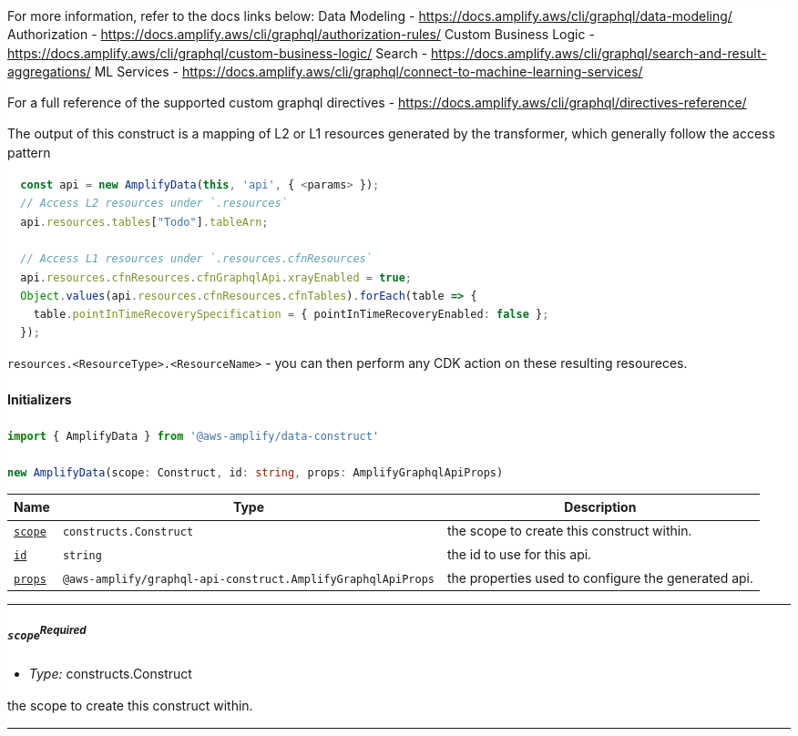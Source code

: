 For more information, refer to the docs links below:
Data Modeling - https://docs.amplify.aws/cli/graphql/data-modeling/
Authorization - https://docs.amplify.aws/cli/graphql/authorization-rules/
Custom Business Logic - https://docs.amplify.aws/cli/graphql/custom-business-logic/
Search - https://docs.amplify.aws/cli/graphql/search-and-result-aggregations/
ML Services - https://docs.amplify.aws/cli/graphql/connect-to-machine-learning-services/

For a full reference of the supported custom graphql directives - https://docs.amplify.aws/cli/graphql/directives-reference/

The output of this construct is a mapping of L2 or L1 resources generated by the transformer, which generally follow the access pattern

```typescript
  const api = new AmplifyData(this, 'api', { <params> });
  // Access L2 resources under `.resources`
  api.resources.tables["Todo"].tableArn;

  // Access L1 resources under `.resources.cfnResources`
  api.resources.cfnResources.cfnGraphqlApi.xrayEnabled = true;
  Object.values(api.resources.cfnResources.cfnTables).forEach(table => {
    table.pointInTimeRecoverySpecification = { pointInTimeRecoveryEnabled: false };
  });
```
`resources.<ResourceType>.<ResourceName>` - you can then perform any CDK action on these resulting resoureces.

#### Initializers <a name="Initializers" id="@aws-amplify/data-construct.AmplifyData.Initializer"></a>

```typescript
import { AmplifyData } from '@aws-amplify/data-construct'

new AmplifyData(scope: Construct, id: string, props: AmplifyGraphqlApiProps)
```

| **Name** | **Type** | **Description** |
| --- | --- | --- |
| <code><a href="#@aws-amplify/data-construct.AmplifyData.Initializer.parameter.scope">scope</a></code> | <code>constructs.Construct</code> | the scope to create this construct within. |
| <code><a href="#@aws-amplify/data-construct.AmplifyData.Initializer.parameter.id">id</a></code> | <code>string</code> | the id to use for this api. |
| <code><a href="#@aws-amplify/data-construct.AmplifyData.Initializer.parameter.props">props</a></code> | <code>@aws-amplify/graphql-api-construct.AmplifyGraphqlApiProps</code> | the properties used to configure the generated api. |

---

##### `scope`<sup>Required</sup> <a name="scope" id="@aws-amplify/data-construct.AmplifyData.Initializer.parameter.scope"></a>

- *Type:* constructs.Construct

the scope to create this construct within.

---
